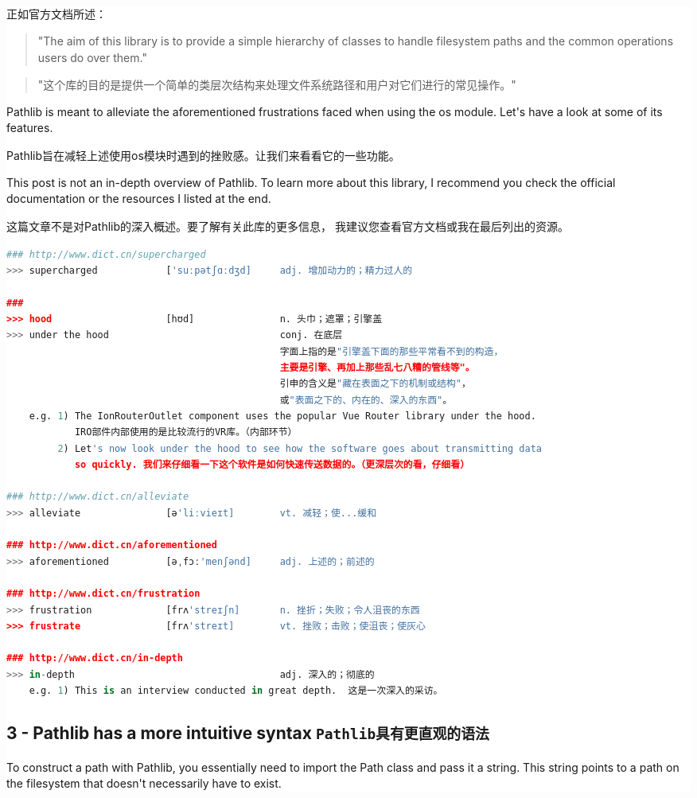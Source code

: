 正如官方文档所述：

> "The aim of this library is to provide a simple hierarchy of classes to handle filesystem
> paths and the common operations users do over them."

> "这个库的目的是提供一个简单的类层次结构来处理文件系统路径和用户对它们进行的常见操作。"

Pathlib is meant to alleviate the aforementioned frustrations faced when using the os module.
Let's have a look at some of its features.

Pathlib旨在减轻上述使用os模块时遇到的挫败感。让我们来看看它的一些功能。

This post is not an in-depth overview of Pathlib. To learn more about this library, I recommend
you check the official documentation or the resources I listed at the end.

这篇文章不是对Pathlib的深入概述。要了解有关此库的更多信息，
我建议您查看官方文档或我在最后列出的资源。

```python
### http://www.dict.cn/supercharged
>>> supercharged            ['suːpətʃɑːdʒd]     adj. 增加动力的；精力过人的

###
>>> hood                    [hʊd]               n. 头巾；遮罩；引擎盖
>>> under the hood                              conj. 在底层
                                                字面上指的是"引擎盖下面的那些平常看不到的构造，
                                                主要是引擎、再加上那些乱七八糟的管线等"。
                                                引申的含义是"藏在表面之下的机制或结构"，
                                                或"表面之下的、内在的、深入的东西"。
    e.g. 1) The IonRouterOutlet component uses the popular Vue Router library under the hood.
            IRO部件内部使用的是比较流行的VR库。（内部环节）
         2) Let's now look under the hood to see how the software goes about transmitting data
            so quickly. 我们来仔细看一下这个软件是如何快速传送数据的。（更深层次的看，仔细看）

### http://www.dict.cn/alleviate
>>> alleviate               [ə'liːvieɪt]        vt. 减轻；使...缓和

### http://www.dict.cn/aforementioned
>>> aforementioned          [əˌfɔː'menʃənd]     adj. 上述的；前述的

### http://www.dict.cn/frustration
>>> frustration             [frʌ'streɪʃn]       n. 挫折；失败；令人沮丧的东西
>>> frustrate               [frʌ'streɪt]        vt. 挫败；击败；使沮丧；使灰心

### http://www.dict.cn/in-depth
>>> in-depth                                    adj. 深入的；彻底的
    e.g. 1) This is an interview conducted in great depth.  这是一次深入的采访。
```


## 3 - Pathlib has a more intuitive syntax `Pathlib具有更直观的语法`

To construct a path with Pathlib, you essentially need to import the Path class and
pass it a string. This string points to a path on the filesystem that doesn't
necessarily have to exist.


[001]: https://towardsdatascience.com/why-you-should-start-using-pathlib-as-an-alternative-to-the-os-module-d9eccd994745
[201]: https://www.python.org/dev/peps/pep-0428
[701]: https://docs.python.org/zh-cn/3/library/pathlib.html